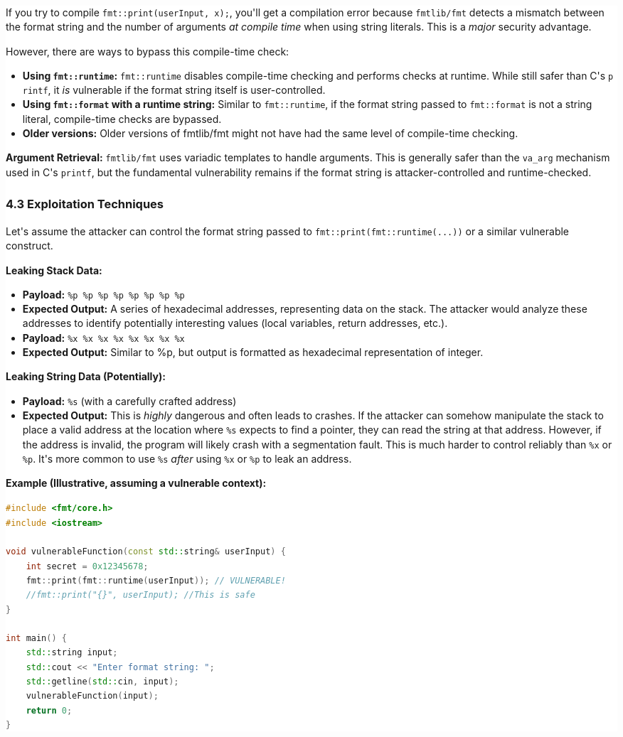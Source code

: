 If you try to compile `fmt::print(userInput, x);`, you'll get a compilation error because `fmtlib/fmt` detects a mismatch between the format string and the number of arguments *at compile time* when using string literals.  This is a *major* security advantage.

However, there are ways to bypass this compile-time check:

*   **Using `fmt::runtime`:**  `fmt::runtime` disables compile-time checking and performs checks at runtime.  While still safer than C's `printf`, it *is* vulnerable if the format string itself is user-controlled.
*   **Using `fmt::format` with a runtime string:** Similar to `fmt::runtime`, if the format string passed to `fmt::format` is not a string literal, compile-time checks are bypassed.
* **Older versions:** Older versions of fmtlib/fmt might not have had the same level of compile-time checking.

**Argument Retrieval:** `fmtlib/fmt` uses variadic templates to handle arguments.  This is generally safer than the `va_arg` mechanism used in C's `printf`, but the fundamental vulnerability remains if the format string is attacker-controlled and runtime-checked.

### 4.3 Exploitation Techniques

Let's assume the attacker can control the format string passed to `fmt::print(fmt::runtime(...))` or a similar vulnerable construct.

**Leaking Stack Data:**

*   **Payload:** `%p %p %p %p %p %p %p %p`
*   **Expected Output:**  A series of hexadecimal addresses, representing data on the stack.  The attacker would analyze these addresses to identify potentially interesting values (local variables, return addresses, etc.).
* **Payload:** `%x %x %x %x %x %x %x %x`
* **Expected Output:** Similar to %p, but output is formatted as hexadecimal representation of integer.

**Leaking String Data (Potentially):**

*   **Payload:** `%s` (with a carefully crafted address)
*   **Expected Output:**  This is *highly* dangerous and often leads to crashes.  If the attacker can somehow manipulate the stack to place a valid address at the location where `%s` expects to find a pointer, they can read the string at that address.  However, if the address is invalid, the program will likely crash with a segmentation fault.  This is much harder to control reliably than `%x` or `%p`.  It's more common to use `%s` *after* using `%x` or `%p` to leak an address.

**Example (Illustrative, assuming a vulnerable context):**

```c++
#include <fmt/core.h>
#include <iostream>

void vulnerableFunction(const std::string& userInput) {
    int secret = 0x12345678;
    fmt::print(fmt::runtime(userInput)); // VULNERABLE!
    //fmt::print("{}", userInput); //This is safe
}

int main() {
    std::string input;
    std::cout << "Enter format string: ";
    std::getline(std::cin, input);
    vulnerableFunction(input);
    return 0;
}
```
